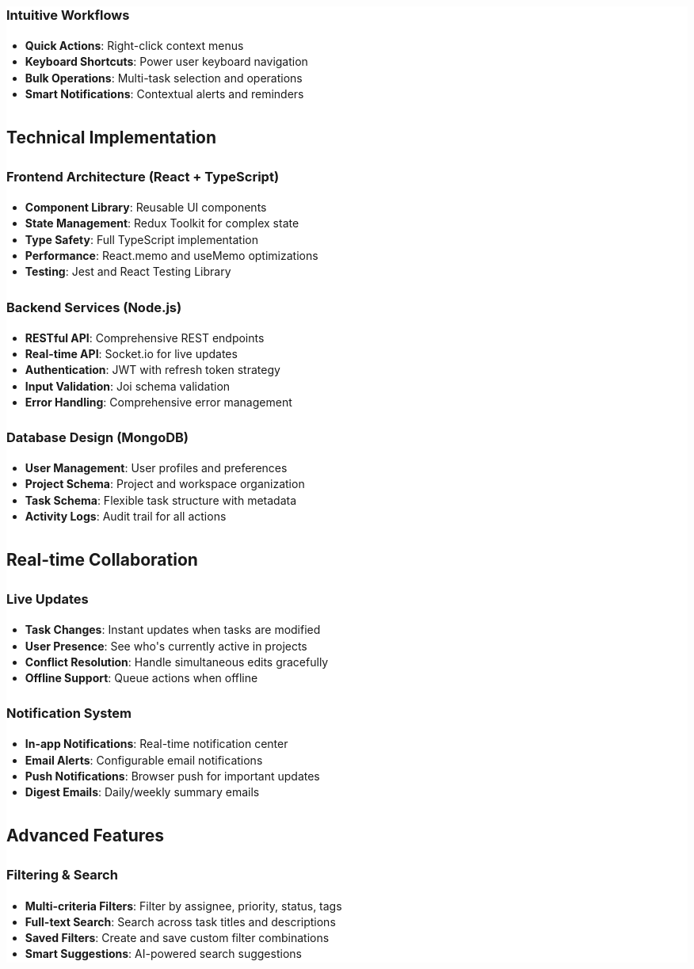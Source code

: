 ### Intuitive Workflows
- **Quick Actions**: Right-click context menus
- **Keyboard Shortcuts**: Power user keyboard navigation
- **Bulk Operations**: Multi-task selection and operations
- **Smart Notifications**: Contextual alerts and reminders

## Technical Implementation

### Frontend Architecture (React + TypeScript)
- **Component Library**: Reusable UI components
- **State Management**: Redux Toolkit for complex state
- **Type Safety**: Full TypeScript implementation
- **Performance**: React.memo and useMemo optimizations
- **Testing**: Jest and React Testing Library

### Backend Services (Node.js)
- **RESTful API**: Comprehensive REST endpoints
- **Real-time API**: Socket.io for live updates
- **Authentication**: JWT with refresh token strategy
- **Input Validation**: Joi schema validation
- **Error Handling**: Comprehensive error management

### Database Design (MongoDB)
- **User Management**: User profiles and preferences
- **Project Schema**: Project and workspace organization
- **Task Schema**: Flexible task structure with metadata
- **Activity Logs**: Audit trail for all actions

## Real-time Collaboration

### Live Updates
- **Task Changes**: Instant updates when tasks are modified
- **User Presence**: See who's currently active in projects
- **Conflict Resolution**: Handle simultaneous edits gracefully
- **Offline Support**: Queue actions when offline

### Notification System
- **In-app Notifications**: Real-time notification center
- **Email Alerts**: Configurable email notifications
- **Push Notifications**: Browser push for important updates
- **Digest Emails**: Daily/weekly summary emails

## Advanced Features

### Filtering & Search
- **Multi-criteria Filters**: Filter by assignee, priority, status, tags
- **Full-text Search**: Search across task titles and descriptions
- **Saved Filters**: Create and save custom filter combinations
- **Smart Suggestions**: AI-powered search suggestions
